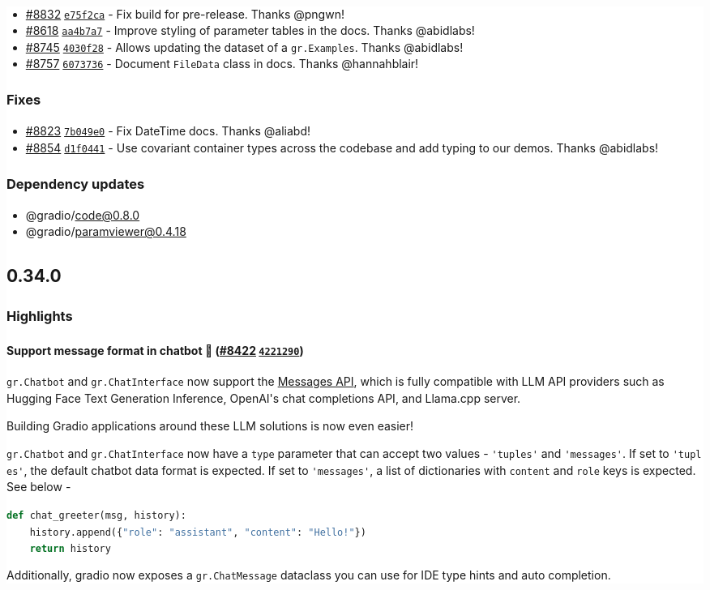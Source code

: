 - [#8832](https://github.com/gradio-app/gradio/pull/8832) [`e75f2ca`](https://github.com/gradio-app/gradio/commit/e75f2ca2da4f41f25459b98bedaa940c887e6a93) - Fix build for pre-release.  Thanks @pngwn!
- [#8618](https://github.com/gradio-app/gradio/pull/8618) [`aa4b7a7`](https://github.com/gradio-app/gradio/commit/aa4b7a71921fd5b7ad7e3c0cce7687a8f6d284da) - Improve styling of parameter tables in the docs.  Thanks @abidlabs!
- [#8745](https://github.com/gradio-app/gradio/pull/8745) [`4030f28`](https://github.com/gradio-app/gradio/commit/4030f28af6ae9f3eb94bb4e9cae83fb7016cdaad) - Allows updating the dataset of a `gr.Examples`.  Thanks @abidlabs!
- [#8757](https://github.com/gradio-app/gradio/pull/8757) [`6073736`](https://github.com/gradio-app/gradio/commit/60737366517f48d1a37ffce15425783a2887f305) - Document `FileData` class in docs.  Thanks @hannahblair!

### Fixes

- [#8823](https://github.com/gradio-app/gradio/pull/8823) [`7b049e0`](https://github.com/gradio-app/gradio/commit/7b049e03577aac9853cd2cc1683d9e0b1e2f8d36) - Fix DateTime docs.  Thanks @aliabd!
- [#8854](https://github.com/gradio-app/gradio/pull/8854) [`d1f0441`](https://github.com/gradio-app/gradio/commit/d1f044145ae93e5838042d9fb25f4f17def9c774) - Use covariant container types across the codebase and add typing to our demos.  Thanks @abidlabs!

### Dependency updates

- @gradio/code@0.8.0
- @gradio/paramviewer@0.4.18

## 0.34.0

### Highlights

#### Support message format in chatbot 💬 ([#8422](https://github.com/gradio-app/gradio/pull/8422) [`4221290`](https://github.com/gradio-app/gradio/commit/4221290d847041024b1faa3df5585bba0775b8b3))

`gr.Chatbot` and `gr.ChatInterface` now support the [Messages API](https://huggingface.co/docs/text-generation-inference/en/messages_api#messages-api), which is fully compatible with LLM API providers such as Hugging Face Text Generation Inference, OpenAI's chat completions API, and Llama.cpp server. 

Building Gradio applications around these LLM solutions is now even easier! 

`gr.Chatbot` and `gr.ChatInterface` now have a `type` parameter that can accept two values - `'tuples'` and `'messages'`. If set to `'tuples'`, the default chatbot data format is expected. If set to `'messages'`, a list of dictionaries with `content` and `role` keys is expected. See below - 

```python
def chat_greeter(msg, history):
    history.append({"role": "assistant", "content": "Hello!"})
    return history
```

Additionally, gradio now exposes a `gr.ChatMessage` dataclass you can use for IDE type hints and auto completion.
